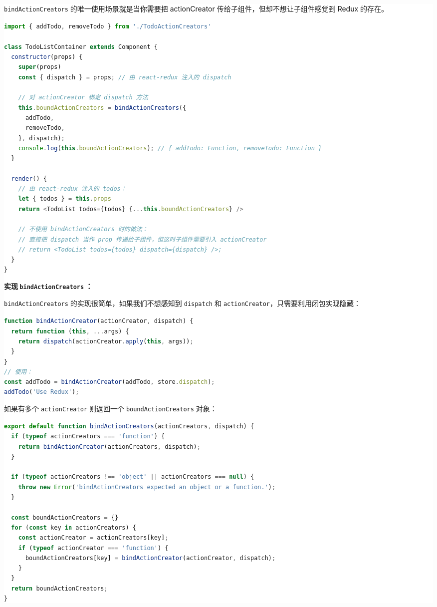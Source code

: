 `bindActionCreators` 的唯一使用场景就是当你需要把 actionCreator 传给子组件，但却不想让子组件感觉到 Redux 的存在。

``` js
import { addTodo, removeTodo } from './TodoActionCreators'

class TodoListContainer extends Component {
  constructor(props) {
    super(props)
    const { dispatch } = props; // 由 react-redux 注入的 dispatch

    // 对 actionCreator 绑定 dispatch 方法
    this.boundActionCreators = bindActionCreators({
      addTodo,
      removeTodo,
    }, dispatch);
    console.log(this.boundActionCreators); // { addTodo: Function, removeTodo: Function }
  }

  render() {
    // 由 react-redux 注入的 todos：
    let { todos } = this.props
    return <TodoList todos={todos} {...this.boundActionCreators} />

    // 不使用 bindActionCreators 时的做法：
    // 直接把 dispatch 当作 prop 传递给子组件，但这时子组件需要引入 actionCreator
    // return <TodoList todos={todos} dispatch={dispatch} />;
  }
}
```

**实现 `bindActionCreators` ：**

`bindActionCreators` 的实现很简单，如果我们不想感知到 `dispatch` 和 `actionCreator`，只需要利用闭包实现隐藏：

``` js
function bindActionCreator(actionCreator, dispatch) {
  return function (this, ...args) {
    return dispatch(actionCreator.apply(this, args));
  }
}
// 使用：
const addTodo = bindActionCreator(addTodo, store.dispatch);
addTodo('Use Redux');
```

如果有多个 `actionCreator` 则返回一个 `boundActionCreators` 对象：

``` js
export default function bindActionCreators(actionCreators, dispatch) {
  if (typeof actionCreators === 'function') {
    return bindActionCreator(actionCreators, dispatch);
  }

  if (typeof actionCreators !== 'object' || actionCreators === null) {
    throw new Error('bindActionCreators expected an object or a function.');
  }

  const boundActionCreators = {}
  for (const key in actionCreators) {
    const actionCreator = actionCreators[key];
    if (typeof actionCreator === 'function') {
      boundActionCreators[key] = bindActionCreator(actionCreator, dispatch);
    }
  }
  return boundActionCreators;
}

```